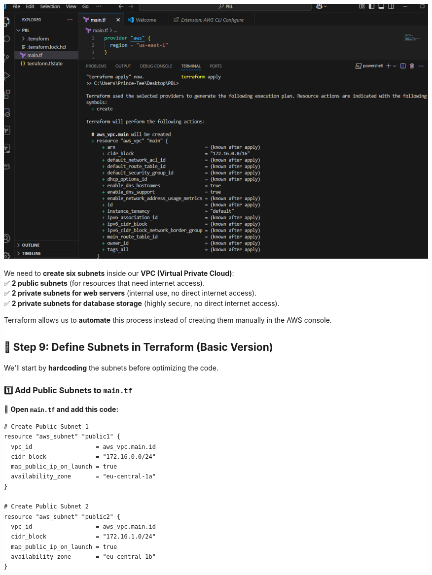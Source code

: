 ![(screenshot)](https://github.com/Prince-Tee/IAC_AWSinfrastructureUsingTerraform/blob/main/Screenshot%20from%20my%20env/terraform%20apply.PNG)
 
We need to **create six subnets** inside our **VPC (Virtual Private Cloud)**:  
✅ **2 public subnets** (for resources that need internet access).  
✅ **2 private subnets for web servers** (internal use, no direct internet access).  
✅ **2 private subnets for database storage** (highly secure, no direct internet access).  

Terraform allows us to **automate** this process instead of creating them manually in the AWS console.


## **📌 Step 9: Define Subnets in Terraform (Basic Version)**  
We'll start by **hardcoding** the subnets before optimizing the code.

### **1️⃣ Add Public Subnets to `main.tf`**
📌 **Open `main.tf` and add this code:**
```hcl
# Create Public Subnet 1
resource "aws_subnet" "public1" {
  vpc_id                  = aws_vpc.main.id
  cidr_block              = "172.16.0.0/24"
  map_public_ip_on_launch = true
  availability_zone       = "eu-central-1a"
}

# Create Public Subnet 2
resource "aws_subnet" "public2" {
  vpc_id                  = aws_vpc.main.id
  cidr_block              = "172.16.1.0/24"
  map_public_ip_on_launch = true
  availability_zone       = "eu-central-1b"
}
```